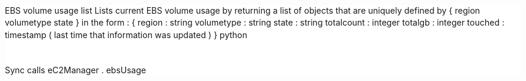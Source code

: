 EBS
volume
usage
list
Lists
current
EBS
volume
usage
by
returning
a
list
of
objects
that
are
uniquely
defined
by
{
region
volumetype
state
}
in
the
form
:
{
region
:
string
volumetype
:
string
state
:
string
totalcount
:
integer
totalgb
:
integer
touched
:
timestamp
(
last
time
that
information
was
updated
)
}
python
#
Sync
calls
eC2Manager
.
ebsUsage